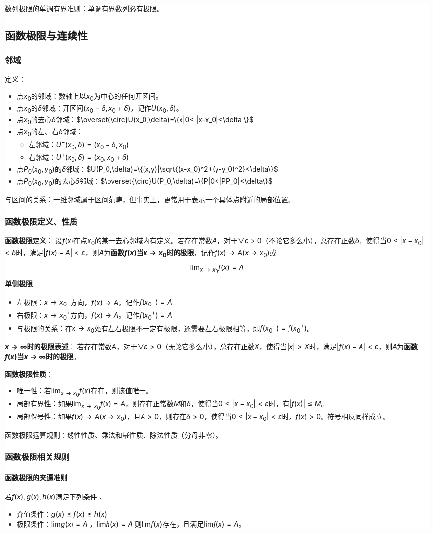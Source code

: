 数列极限的单调有界准则：单调有界数列必有极限。

## 函数极限与连续性

### 邻域

定义：
- 点$x_0$的邻域：数轴上以$x_0$为中心的任何开区间。
- 点$x_0$的$\delta$邻域：开区间$(x_0-\delta,x_0+\delta)$，记作$U(x_0,\delta)$。
- 点$x_0$的去心$\delta$邻域：$\overset{\circ}U(x_0,\delta)=\{x|0< |x-x_0|<\delta \}$ 
- 点$x_0$的左、右$\delta$邻域：
	- 左邻域：$U^{-}(x_0,\delta)=(x_0-\delta,x_0)$
	- 右邻域：$U^{+}(x_0,\delta)=(x_0,x_0+\delta)$ 
- 点$P_0(x_0,y_0)$的$\delta$邻域：$U(P_0,\delta)=\{(x,y)|\sqrt{(x-x_0)^2+(y-y_0)^2}<\delta\}$ 
- 点$P_0(x_0,y_0)$的去心$\delta$邻域：$\overset{\circ}U(P_0,\delta)=\{P|0<|PP_0|<\delta\}$ 

与区间的关系：一维邻域属于区间范畴，但事实上，更常用于表示一个具体点附近的局部位置。

### 函数极限定义、性质

**函数极限定义**：
设$f(x)$在点$x_0$的某一去心邻域内有定义。若存在常数$A$，对于$\forall \varepsilon>0$（不论它多么小），总存在正数$\delta$，使得当$0<|x-x_0|<\delta$时，满足$|f(x)-A|<\varepsilon$，则$A$为**函数$f(x)$当$x\rightarrow x_0$时的极限**，记作$f(x)\rightarrow A(x\rightarrow x_0)$或
$$
\displaystyle \lim_{x\rightarrow x_0} f(x)=A
$$
**单侧极限**：
- 左极限：$x\rightarrow x_0^-$方向，$f(x)\rightarrow A$。记作$f(x_0^-)=A$
- 右极限：$x\rightarrow x_0^+$方向，$f(x)\rightarrow A$。记作$f(x_0^+)=A$ 
- 与极限的关系：在$x\rightarrow x_0$处有左右极限不一定有极限，还需要左右极限相等，即$f(x_0^-)=f(x_0^+)$。

**$x\rightarrow \infty$时的极限表述**：
若存在常数$A$，对于$\forall \varepsilon>0$（无论它多么小），总存在正数$X$，使得当$|x|>X$时，满足$|f(x)-A|<\varepsilon$，则$A$为**函数$f(x)$当$x\rightarrow \infty$时的极限**。

**函数极限性质**：
- 唯一性：若$\displaystyle \lim_{x\rightarrow x_0} f(x)$存在，则该值唯一。
- 局部有界性：如果$\displaystyle \lim_{x\rightarrow x_0} f(x)=A$，则存在正常数$M$和$\delta$，使得当$0<|x-x_0|<\varepsilon$时，有$|f(x)|\le M$。
- 局部保号性：如果$f(x)\rightarrow A(x\rightarrow x_0)$，且$A>0$，则存在$\delta>0$，使得当$0<|x-x_0|<\varepsilon$时，$f(x)>0$。符号相反同样成立。

函数极限运算规则：线性性质、乘法和幂性质、除法性质（分母非零）。

### 函数极限相关规则

#### 函数极限的夹逼准则

若$f(x),g(x),h(x)$满足下列条件：
- 介值条件：$g(x)\le f(x)\le h(x)$
- 极限条件：$\text{lim} g(x)=A$ ，$\text{lim} h(x)=A$
则$\text{lim} f(x)$存在，且满足$\text{lim} f(x)=A$。
